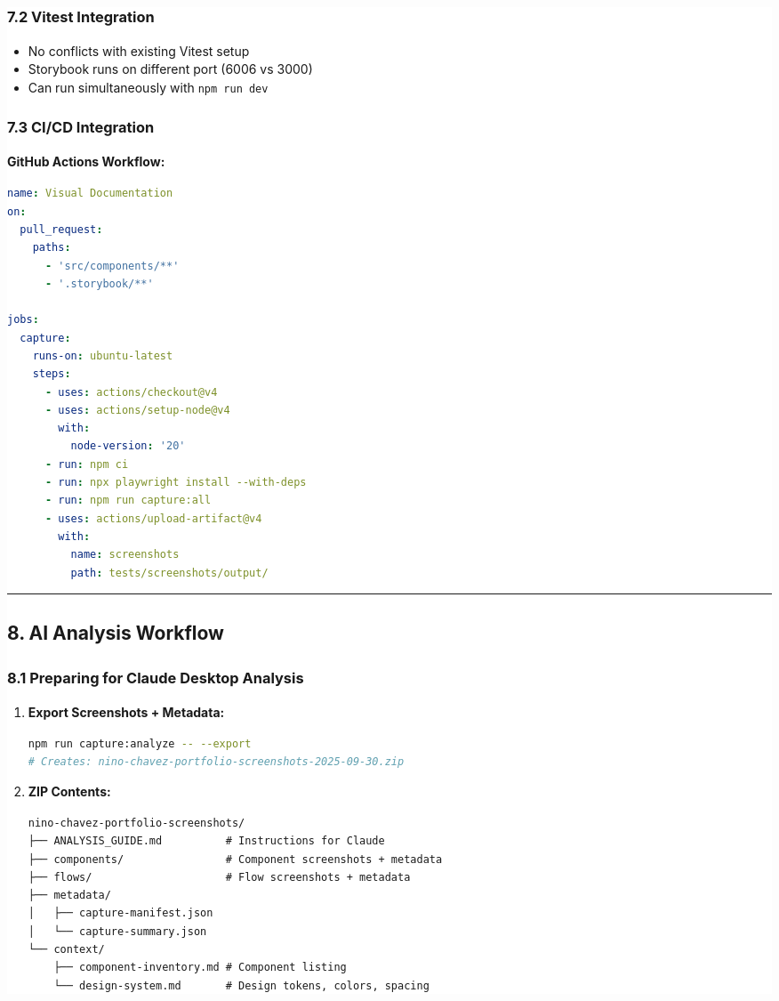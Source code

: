 ### 7.2 Vitest Integration
- No conflicts with existing Vitest setup
- Storybook runs on different port (6006 vs 3000)
- Can run simultaneously with `npm run dev`

### 7.3 CI/CD Integration

**GitHub Actions Workflow:**
```yaml
name: Visual Documentation
on:
  pull_request:
    paths:
      - 'src/components/**'
      - '.storybook/**'

jobs:
  capture:
    runs-on: ubuntu-latest
    steps:
      - uses: actions/checkout@v4
      - uses: actions/setup-node@v4
        with:
          node-version: '20'
      - run: npm ci
      - run: npx playwright install --with-deps
      - run: npm run capture:all
      - uses: actions/upload-artifact@v4
        with:
          name: screenshots
          path: tests/screenshots/output/
```

---

## 8. AI Analysis Workflow

### 8.1 Preparing for Claude Desktop Analysis

1. **Export Screenshots + Metadata:**
   ```bash
   npm run capture:analyze -- --export
   # Creates: nino-chavez-portfolio-screenshots-2025-09-30.zip
   ```

2. **ZIP Contents:**
   ```
   nino-chavez-portfolio-screenshots/
   ├── ANALYSIS_GUIDE.md          # Instructions for Claude
   ├── components/                # Component screenshots + metadata
   ├── flows/                     # Flow screenshots + metadata
   ├── metadata/
   │   ├── capture-manifest.json
   │   └── capture-summary.json
   └── context/
       ├── component-inventory.md # Component listing
       └── design-system.md       # Design tokens, colors, spacing
   ```
